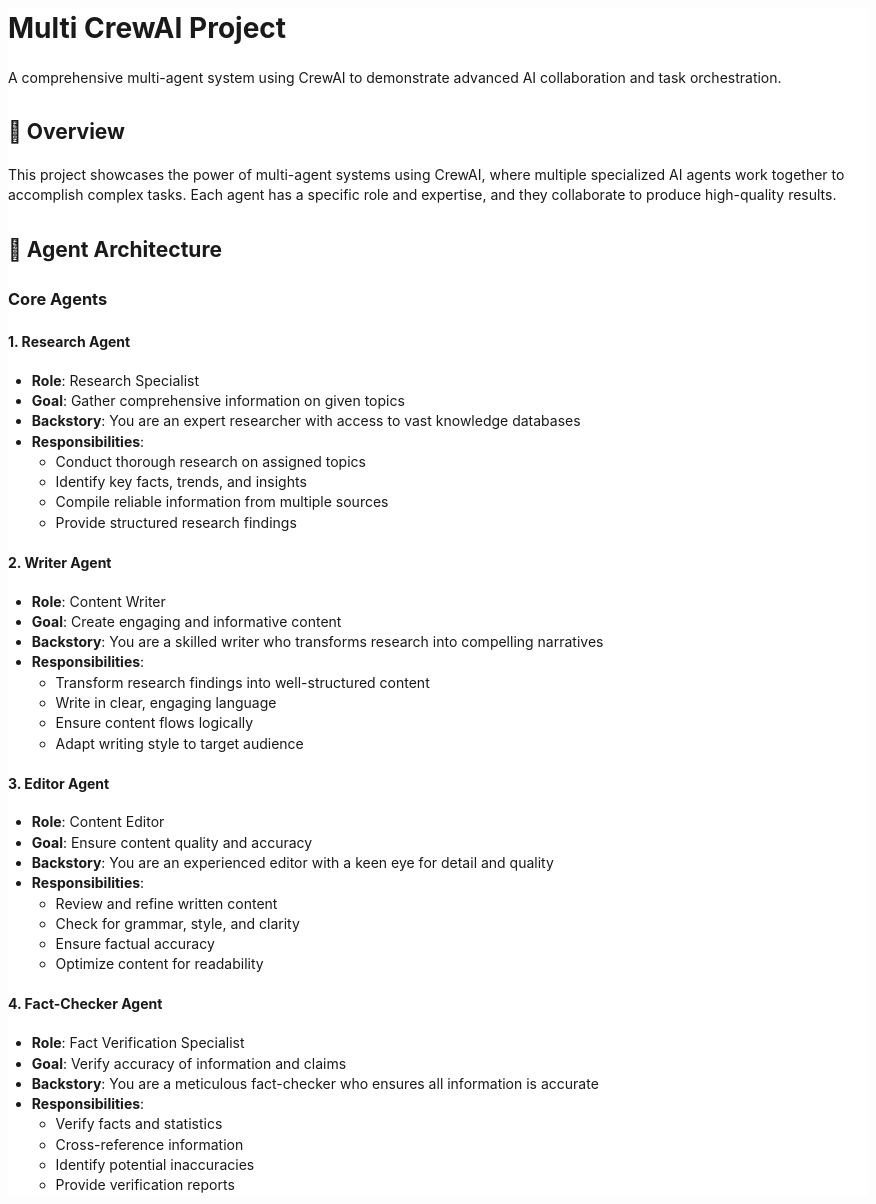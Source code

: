 # Multi CrewAI Project

A comprehensive multi-agent system using CrewAI to demonstrate advanced AI collaboration and task orchestration.

## 🚀 Overview

This project showcases the power of multi-agent systems using CrewAI, where multiple specialized AI agents work together to accomplish complex tasks. Each agent has a specific role and expertise, and they collaborate to produce high-quality results.

## 🤖 Agent Architecture

### Core Agents

#### 1. **Research Agent**
- **Role**: Research Specialist
- **Goal**: Gather comprehensive information on given topics
- **Backstory**: You are an expert researcher with access to vast knowledge databases
- **Responsibilities**:
  - Conduct thorough research on assigned topics
  - Identify key facts, trends, and insights
  - Compile reliable information from multiple sources
  - Provide structured research findings

#### 2. **Writer Agent**
- **Role**: Content Writer
- **Goal**: Create engaging and informative content
- **Backstory**: You are a skilled writer who transforms research into compelling narratives
- **Responsibilities**:
  - Transform research findings into well-structured content
  - Write in clear, engaging language
  - Ensure content flows logically
  - Adapt writing style to target audience

#### 3. **Editor Agent**
- **Role**: Content Editor
- **Goal**: Ensure content quality and accuracy
- **Backstory**: You are an experienced editor with a keen eye for detail and quality
- **Responsibilities**:
  - Review and refine written content
  - Check for grammar, style, and clarity
  - Ensure factual accuracy
  - Optimize content for readability

#### 4. **Fact-Checker Agent**
- **Role**: Fact Verification Specialist
- **Goal**: Verify accuracy of information and claims
- **Backstory**: You are a meticulous fact-checker who ensures all information is accurate
- **Responsibilities**:
  - Verify facts and statistics
  - Cross-reference information
  - Identify potential inaccuracies
  - Provide verification reports
